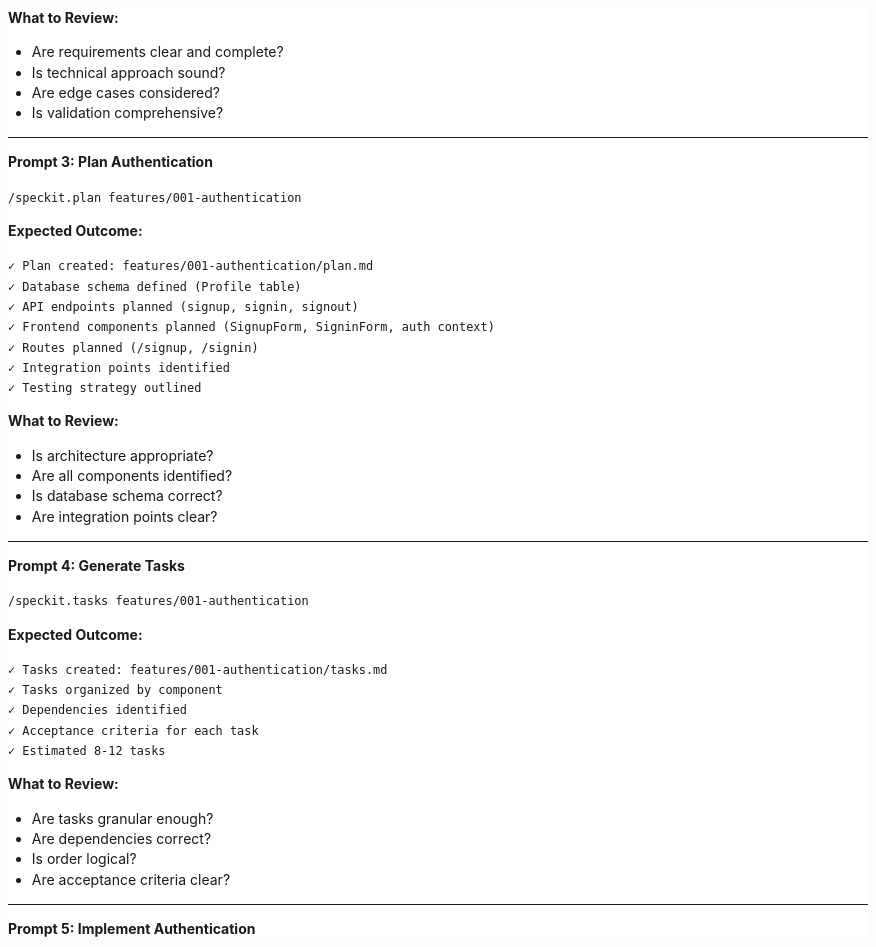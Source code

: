 **What to Review:**
- Are requirements clear and complete?
- Is technical approach sound?
- Are edge cases considered?
- Is validation comprehensive?

---

**Prompt 3: Plan Authentication**

```
/speckit.plan features/001-authentication
```

**Expected Outcome:**
```
✓ Plan created: features/001-authentication/plan.md
✓ Database schema defined (Profile table)
✓ API endpoints planned (signup, signin, signout)
✓ Frontend components planned (SignupForm, SigninForm, auth context)
✓ Routes planned (/signup, /signin)
✓ Integration points identified
✓ Testing strategy outlined
```

**What to Review:**
- Is architecture appropriate?
- Are all components identified?
- Is database schema correct?
- Are integration points clear?

---

**Prompt 4: Generate Tasks**

```
/speckit.tasks features/001-authentication
```

**Expected Outcome:**
```
✓ Tasks created: features/001-authentication/tasks.md
✓ Tasks organized by component
✓ Dependencies identified
✓ Acceptance criteria for each task
✓ Estimated 8-12 tasks
```

**What to Review:**
- Are tasks granular enough?
- Are dependencies correct?
- Is order logical?
- Are acceptance criteria clear?

---

**Prompt 5: Implement Authentication**
